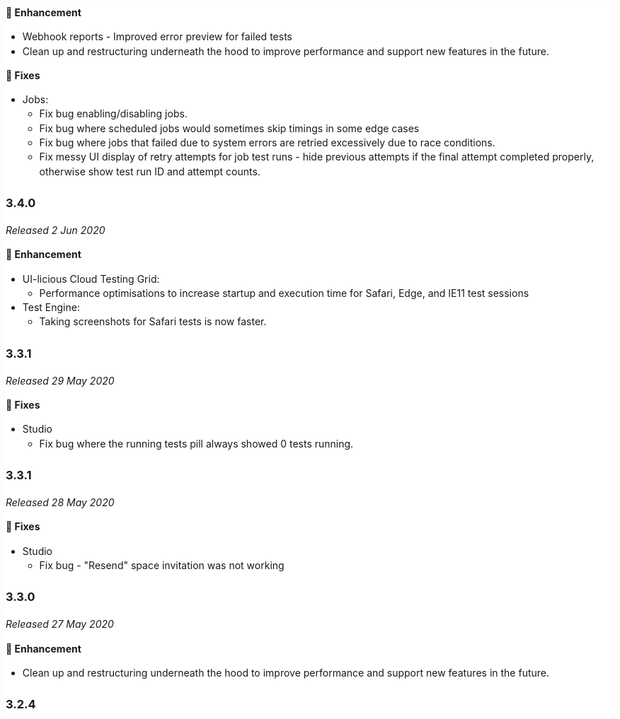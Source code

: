 **💪 Enhancement**

* Webhook reports - Improved error preview for failed tests
* Clean up and restructuring underneath the hood to improve performance and support new features in the future.

**🐞 Fixes**

* Jobs:
  * Fix bug enabling/disabling jobs.
  * Fix bug where scheduled jobs would sometimes skip timings in some edge cases
  * Fix bug where jobs that failed due to system errors are retried excessively due to race conditions.
  * Fix messy UI display of retry attempts for job test runs - hide previous attempts if the final attempt completed properly, otherwise show test run ID and attempt counts.

### 3.4.0 <a href="#340" id="340"></a>

_Released 2 Jun 2020_

**💪 Enhancement**

* UI-licious Cloud Testing Grid:
  * Performance optimisations to increase startup and execution time for Safari, Edge, and IE11 test sessions
* Test Engine:
  * Taking screenshots for Safari tests is now faster.

### 3.3.1 <a href="#331" id="331"></a>

_Released 29 May 2020_

**🐞 Fixes**

* Studio
  * Fix bug where the running tests pill always showed 0 tests running.

### 3.3.1 <a href="#331" id="331"></a>

_Released 28 May 2020_

**🐞 Fixes**

* Studio
  * Fix bug - "Resend" space invitation was not working

### 3.3.0 <a href="#330" id="330"></a>

_Released 27 May 2020_

**💪 Enhancement**

* Clean up and restructuring underneath the hood to improve performance and support new features in the future.

### 3.2.4 <a href="#324" id="324"></a>
